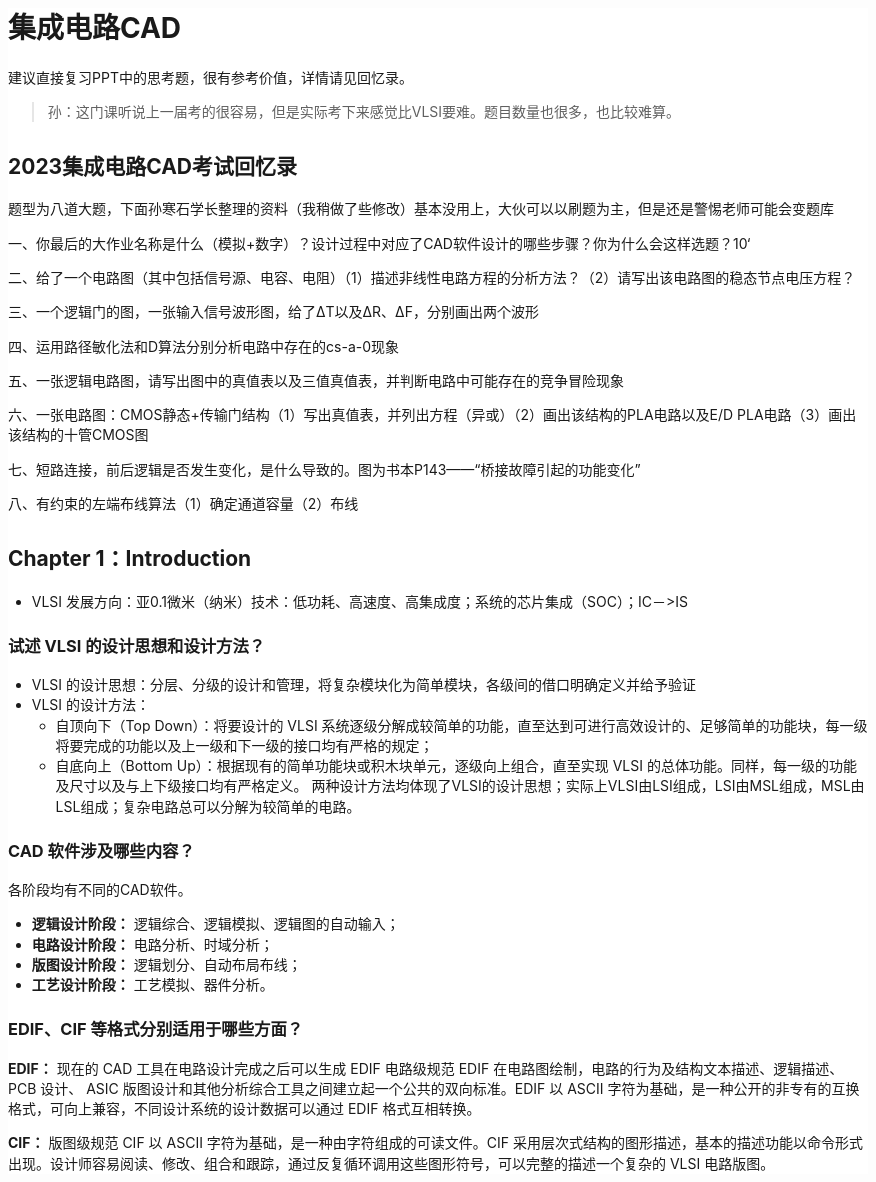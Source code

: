 # 集成电路CAD

建议直接复习PPT中的思考题，很有参考价值，详情请见回忆录。

> 孙：这门课听说上一届考的很容易，但是实际考下来感觉比VLSI要难。题目数量也很多，也比较难算。

## 2023集成电路CAD考试回忆录

题型为八道大题，下面孙寒石学长整理的资料（我稍做了些修改）基本没用上，大伙可以以刷题为主，但是还是警惕老师可能会变题库

一、你最后的大作业名称是什么（模拟+数字）？设计过程中对应了CAD软件设计的哪些步骤？你为什么会这样选题？10‘

二、给了一个电路图（其中包括信号源、电容、电阻）（1）描述非线性电路方程的分析方法？（2）请写出该电路图的稳态节点电压方程？

三、一个逻辑门的图，一张输入信号波形图，给了ΔT以及ΔR、ΔF，分别画出两个波形

四、运用路径敏化法和D算法分别分析电路中存在的cs-a-0现象

五、一张逻辑电路图，请写出图中的真值表以及三值真值表，并判断电路中可能存在的竞争冒险现象

六、一张电路图：CMOS静态+传输门结构（1）写出真值表，并列出方程（异或）（2）画出该结构的PLA电路以及E/D PLA电路（3）画出该结构的十管CMOS图

七、短路连接，前后逻辑是否发生变化，是什么导致的。图为书本P143——“桥接故障引起的功能变化”

八、有约束的左端布线算法（1）确定通道容量（2）布线

## Chapter 1：Introduction

- VLSI 发展方向：亚0.1微米（纳米）技术：低功耗、高速度、高集成度；系统的芯片集成（SOC）；IC－>IS

### 试述 VLSI 的设计思想和设计方法？
- VLSI 的设计思想：分层、分级的设计和管理，将复杂模块化为简单模块，各级间的借口明确定义并给予验证
- VLSI 的设计方法：
	- 自顶向下（Top Down）：将要设计的 VLSI 系统逐级分解成较简单的功能，直至达到可进行高效设计的、足够简单的功能块，每一级将要完成的功能以及上一级和下一级的接口均有严格的规定；
	- 自底向上（Bottom Up）：根据现有的简单功能块或积木块单元，逐级向上组合，直至实现 VLSI 的总体功能。同样，每一级的功能及尺寸以及与上下级接口均有严格定义。
	两种设计方法均体现了VLSI的设计思想；实际上VLSI由LSI组成，LSI由MSL组成，MSL由LSL组成；复杂电路总可以分解为较简单的电路。


### CAD 软件涉及哪些内容？
各阶段均有不同的CAD软件。 
- **逻辑设计阶段：** 逻辑综合、逻辑模拟、逻辑图的自动输入；
- **电路设计阶段：** 电路分析、时域分析；
- **版图设计阶段：** 逻辑划分、自动布局布线；
- **工艺设计阶段：** 工艺模拟、器件分析。

### EDIF、CIF 等格式分别适用于哪些方面？
**EDIF：**
现在的 CAD 工具在电路设计完成之后可以生成 EDIF 电路级规范 EDIF 在电路图绘制，电路的行为及结构文本描述、逻辑描述、PCB 设计、 ASIC 版图设计和其他分析综合工具之间建立起一个公共的双向标准。EDIF 以 ASCII 字符为基础，是一种公开的非专有的互换格式，可向上兼容，不同设计系统的设计数据可以通过 EDIF 格式互相转换。

**CIF：**
版图级规范 CIF 以 ASCII 字符为基础，是一种由字符组成的可读文件。CIF 采用层次式结构的图形描述，基本的描述功能以命令形式出现。设计师容易阅读、修改、组合和跟踪，通过反复循环调用这些图形符号，可以完整的描述一个复杂的 VLSI 电路版图。
